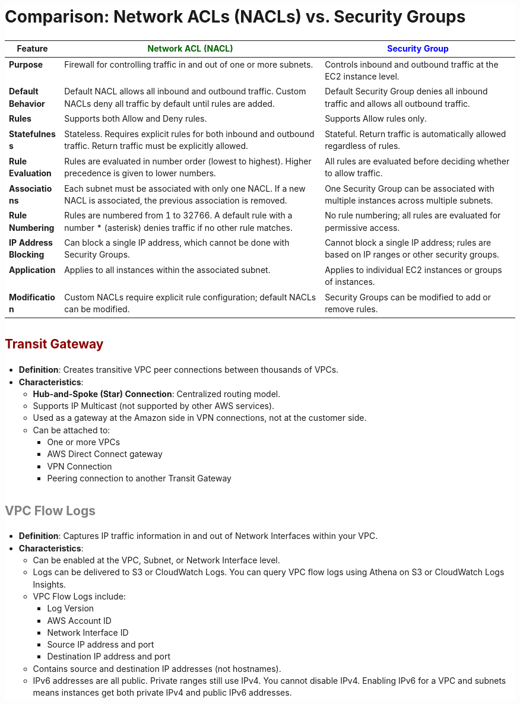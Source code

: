 # Comparison: Network ACLs (NACLs) vs. Security Groups

| Feature                          | <span style="color:darkgreen">Network ACL (NACL)</span>                             | <span style="color:blue">Security Group</span>                                |
|----------------------------------|--------------------------------------------------------------------------------------|-------------------------------------------------------------------------------|
| **Purpose**                      | Firewall for controlling traffic in and out of one or more subnets.                  | Controls inbound and outbound traffic at the EC2 instance level.               |
| **Default Behavior**             | Default NACL allows all inbound and outbound traffic. Custom NACLs deny all traffic by default until rules are added. | Default Security Group denies all inbound traffic and allows all outbound traffic. |
| **Rules**                        | Supports both Allow and Deny rules.                                                   | Supports Allow rules only.                                                    |
| **Statefulness**                 | Stateless. Requires explicit rules for both inbound and outbound traffic. Return traffic must be explicitly allowed. | Stateful. Return traffic is automatically allowed regardless of rules.       |
| **Rule Evaluation**              | Rules are evaluated in number order (lowest to highest). Higher precedence is given to lower numbers. | All rules are evaluated before deciding whether to allow traffic.             |
| **Associations**                 | Each subnet must be associated with only one NACL. If a new NACL is associated, the previous association is removed. | One Security Group can be associated with multiple instances across multiple subnets. |
| **Rule Numbering**               | Rules are numbered from 1 to 32766. A default rule with a number * (asterisk) denies traffic if no other rule matches. | No rule numbering; all rules are evaluated for permissive access.              |
| **IP Address Blocking**           | Can block a single IP address, which cannot be done with Security Groups.              | Cannot block a single IP address; rules are based on IP ranges or other security groups. |
| **Application**                  | Applies to all instances within the associated subnet.                                | Applies to individual EC2 instances or groups of instances.                    |
| **Modification**                 | Custom NACLs require explicit rule configuration; default NACLs can be modified.     | Security Groups can be modified to add or remove rules.                        |




## <span style="color:darkred">Transit Gateway</span>

- **Definition**: Creates transitive VPC peer connections between thousands of VPCs.
- **Characteristics**:
  - **Hub-and-Spoke (Star) Connection**: Centralized routing model.
  - Supports IP Multicast (not supported by other AWS services).
  - Used as a gateway at the Amazon side in VPN connections, not at the customer side.
  - Can be attached to:
    - One or more VPCs
    - AWS Direct Connect gateway
    - VPN Connection
    - Peering connection to another Transit Gateway

## <span style="color:gray">VPC Flow Logs</span>

- **Definition**: Captures IP traffic information in and out of Network Interfaces within your VPC.
- **Characteristics**:
  - Can be enabled at the VPC, Subnet, or Network Interface level.
  - Logs can be delivered to S3 or CloudWatch Logs. You can query VPC flow logs using Athena on S3 or CloudWatch Logs Insights.
  - VPC Flow Logs include:
    - Log Version
    - AWS Account ID
    - Network Interface ID
    - Source IP address and port
    - Destination IP address and port
  - Contains source and destination IP addresses (not hostnames).
  - IPv6 addresses are all public. Private ranges still use IPv4. You cannot disable IPv4. Enabling IPv6 for a VPC and subnets means instances get both private IPv4 and public IPv6 addresses.
